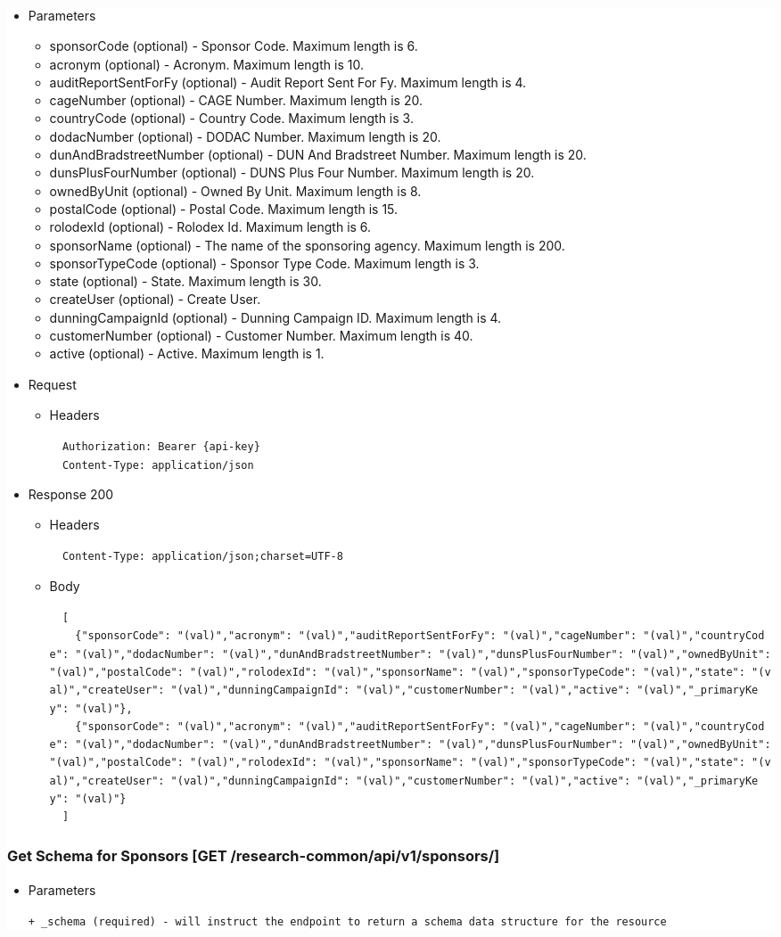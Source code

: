 + Parameters

    + sponsorCode (optional) - Sponsor Code. Maximum length is 6.
    + acronym (optional) - Acronym. Maximum length is 10.
    + auditReportSentForFy (optional) - Audit Report Sent For Fy. Maximum length is 4.
    + cageNumber (optional) - CAGE Number. Maximum length is 20.
    + countryCode (optional) - Country Code. Maximum length is 3.
    + dodacNumber (optional) - DODAC Number. Maximum length is 20.
    + dunAndBradstreetNumber (optional) - DUN And Bradstreet Number. Maximum length is 20.
    + dunsPlusFourNumber (optional) - DUNS Plus Four Number. Maximum length is 20.
    + ownedByUnit (optional) - Owned By Unit. Maximum length is 8.
    + postalCode (optional) - Postal Code. Maximum length is 15.
    + rolodexId (optional) - Rolodex Id. Maximum length is 6.
    + sponsorName (optional) - The name of the sponsoring agency. Maximum length is 200.
    + sponsorTypeCode (optional) - Sponsor Type Code. Maximum length is 3.
    + state (optional) - State. Maximum length is 30.
    + createUser (optional) - Create User.
    + dunningCampaignId (optional) - Dunning Campaign ID. Maximum length is 4.
    + customerNumber (optional) - Customer Number. Maximum length is 40.
    + active (optional) - Active. Maximum length is 1.

            
+ Request

    + Headers

            Authorization: Bearer {api-key}
            Content-Type: application/json 

+ Response 200
    + Headers

            Content-Type: application/json;charset=UTF-8

    + Body
    
            [
              {"sponsorCode": "(val)","acronym": "(val)","auditReportSentForFy": "(val)","cageNumber": "(val)","countryCode": "(val)","dodacNumber": "(val)","dunAndBradstreetNumber": "(val)","dunsPlusFourNumber": "(val)","ownedByUnit": "(val)","postalCode": "(val)","rolodexId": "(val)","sponsorName": "(val)","sponsorTypeCode": "(val)","state": "(val)","createUser": "(val)","dunningCampaignId": "(val)","customerNumber": "(val)","active": "(val)","_primaryKey": "(val)"},
              {"sponsorCode": "(val)","acronym": "(val)","auditReportSentForFy": "(val)","cageNumber": "(val)","countryCode": "(val)","dodacNumber": "(val)","dunAndBradstreetNumber": "(val)","dunsPlusFourNumber": "(val)","ownedByUnit": "(val)","postalCode": "(val)","rolodexId": "(val)","sponsorName": "(val)","sponsorTypeCode": "(val)","state": "(val)","createUser": "(val)","dunningCampaignId": "(val)","customerNumber": "(val)","active": "(val)","_primaryKey": "(val)"}
            ]
			
### Get Schema for Sponsors [GET /research-common/api/v1/sponsors/]
	                                          
+ Parameters

      + _schema (required) - will instruct the endpoint to return a schema data structure for the resource
      